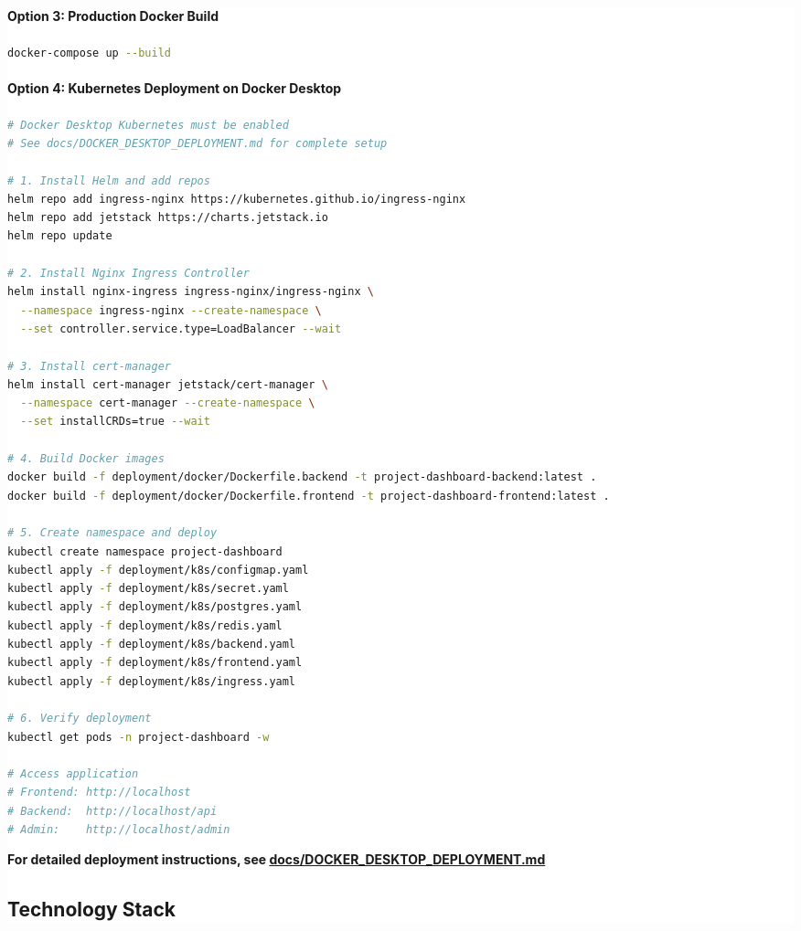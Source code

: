 #### Option 3: Production Docker Build
```bash
docker-compose up --build
```

#### Option 4: Kubernetes Deployment on Docker Desktop
```bash
# Docker Desktop Kubernetes must be enabled
# See docs/DOCKER_DESKTOP_DEPLOYMENT.md for complete setup

# 1. Install Helm and add repos
helm repo add ingress-nginx https://kubernetes.github.io/ingress-nginx
helm repo add jetstack https://charts.jetstack.io
helm repo update

# 2. Install Nginx Ingress Controller
helm install nginx-ingress ingress-nginx/ingress-nginx \
  --namespace ingress-nginx --create-namespace \
  --set controller.service.type=LoadBalancer --wait

# 3. Install cert-manager
helm install cert-manager jetstack/cert-manager \
  --namespace cert-manager --create-namespace \
  --set installCRDs=true --wait

# 4. Build Docker images
docker build -f deployment/docker/Dockerfile.backend -t project-dashboard-backend:latest .
docker build -f deployment/docker/Dockerfile.frontend -t project-dashboard-frontend:latest .

# 5. Create namespace and deploy
kubectl create namespace project-dashboard
kubectl apply -f deployment/k8s/configmap.yaml
kubectl apply -f deployment/k8s/secret.yaml
kubectl apply -f deployment/k8s/postgres.yaml
kubectl apply -f deployment/k8s/redis.yaml
kubectl apply -f deployment/k8s/backend.yaml
kubectl apply -f deployment/k8s/frontend.yaml
kubectl apply -f deployment/k8s/ingress.yaml

# 6. Verify deployment
kubectl get pods -n project-dashboard -w

# Access application
# Frontend: http://localhost
# Backend:  http://localhost/api
# Admin:    http://localhost/admin
```

**For detailed deployment instructions, see [docs/DOCKER_DESKTOP_DEPLOYMENT.md](docs/DOCKER_DESKTOP_DEPLOYMENT.md)**

## Technology Stack

